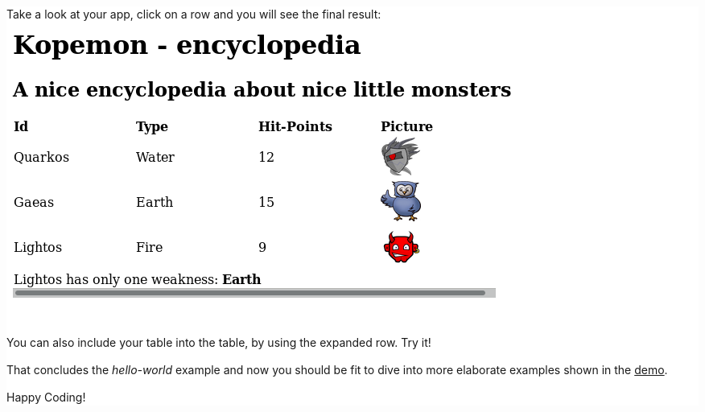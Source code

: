 Take a look at your app, click on a row and you will see the final result:
![Table_5](https://github.com/Stoiker/ember-light-table-hello-world/blob/master/img/table_5.png "Ember-light-table with content and images and expandable rows")

You can also include your table into the table, by using the expanded row. Try it!

That concludes the *hello-world* example and now you should be fit to dive into
more elaborate examples shown in the [demo]("https://offirgolan.github.io/ember-light-table/").

Happy Coding!
